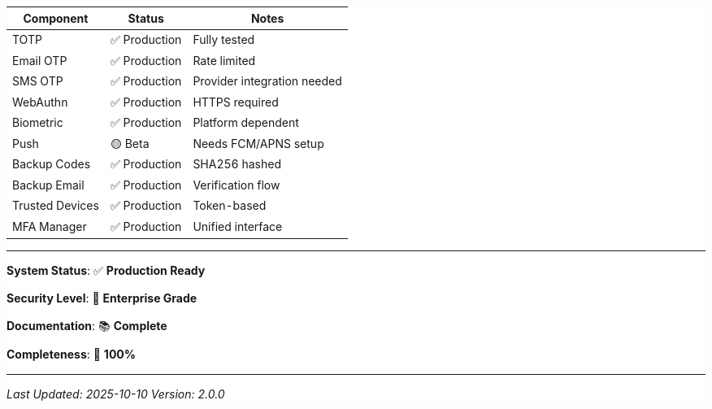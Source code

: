 | Component | Status | Notes |
|-----------|--------|-------|
| TOTP | ✅ Production | Fully tested |
| Email OTP | ✅ Production | Rate limited |
| SMS OTP | ✅ Production | Provider integration needed |
| WebAuthn | ✅ Production | HTTPS required |
| Biometric | ✅ Production | Platform dependent |
| Push | 🟡 Beta | Needs FCM/APNS setup |
| Backup Codes | ✅ Production | SHA256 hashed |
| Backup Email | ✅ Production | Verification flow |
| Trusted Devices | ✅ Production | Token-based |
| MFA Manager | ✅ Production | Unified interface |

---

**System Status**: ✅ **Production Ready**

**Security Level**: 🔐 **Enterprise Grade**

**Documentation**: 📚 **Complete**

**Completeness**: 💯 **100%**

---

*Last Updated: 2025-10-10*
*Version: 2.0.0*
